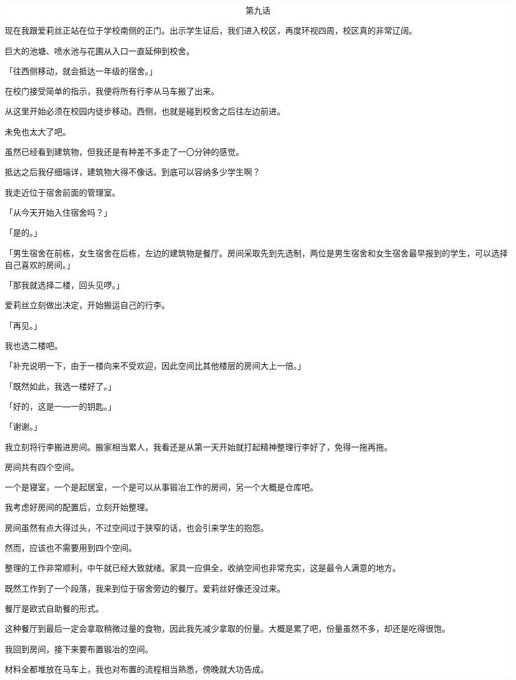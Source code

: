<p align="center">第九话</p>

现在我跟爱莉丝正站在位于学校南侧的正门。出示学生证后，我们进入校区，再度环视四周，校区真的非常辽阔。

巨大的池塘、喷水池与花圃从入口一直延伸到校舍。

「往西侧移动，就会抵达一年级的宿舍。」

在校门接受简单的指示，我便将所有行李从马车搬了出来。

从这里开始必须在校园内徒步移动。西侧，也就是碰到校舍之后往左边前进。

未免也太大了吧。

虽然已经看到建筑物，但我还是有种差不多走了一〇分钟的感觉。

抵达之后我仔细端详，建筑物大得不像话。到底可以容纳多少学生啊？

我走近位于宿舍前面的管理室。

「从今天开始入住宿舍吗？」

「是的。」

「男生宿舍在前栋，女生宿舍在后栋，左边的建筑物是餐厅。房间采取先到先选制，两位是男生宿舍和女生宿舍最早报到的学生，可以选择自己喜欢的房间。」

「那我就选择二楼，回头见啰。」

爱莉丝立刻做出决定，开始搬运自己的行李。

「再见。」

我也选二楼吧。

「补充说明一下，由于一楼向来不受欢迎，因此空间比其他楼层的房间大上一倍。」

「既然如此，我选一楼好了。」

「好的，这是一—一的钥匙。」

「谢谢。」

我立刻将行李搬进房间。搬家相当累人，我看还是从第一天开始就打起精神整理行李好了，免得一拖再拖。

房间共有四个空间。

一个是寝室，一个是起居室，一个是可以从事锻冶工作的房间，另一个大概是仓库吧。

我考虑好房间的配置后，立刻开始整理。

房间虽然有点大得过头，不过空间过于狭窄的话，也会引来学生的抱怨。

然而，应该也不需要用到四个空间。

整理的工作非常顺利，中午就已经大致就绪。家具一应俱全，收纳空间也非常充实，这是最令人满意的地方。

既然工作到了一个段落，我来到位于宿舍旁边的餐厅。爱莉丝好像还没过来。

餐厅是欧式自助餐的形式。

这种餐厅到最后一定会拿取稍微过量的食物，因此我先减少拿取的份量。大概是累了吧，份量虽然不多，却还是吃得很饱。

我回到房间，接下来要布置锻冶的空间。

材料全都堆放在马车上，我也对布置的流程相当熟悉，傍晚就大功告成。
